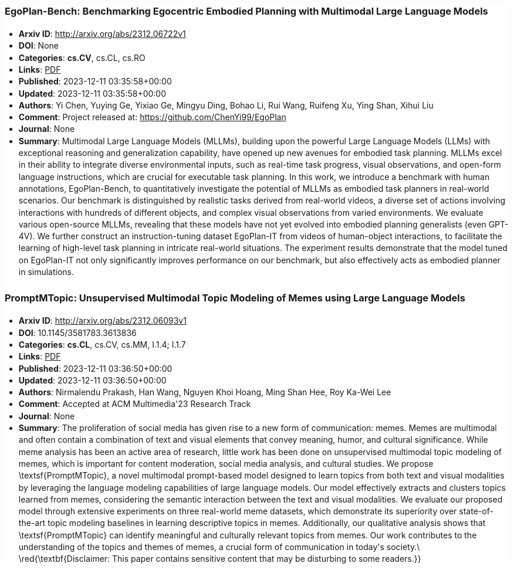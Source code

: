

### EgoPlan-Bench: Benchmarking Egocentric Embodied Planning with Multimodal Large Language Models
- **Arxiv ID**: http://arxiv.org/abs/2312.06722v1
- **DOI**: None
- **Categories**: **cs.CV**, cs.CL, cs.RO
- **Links**: [PDF](http://arxiv.org/pdf/2312.06722v1)
- **Published**: 2023-12-11 03:35:58+00:00
- **Updated**: 2023-12-11 03:35:58+00:00
- **Authors**: Yi Chen, Yuying Ge, Yixiao Ge, Mingyu Ding, Bohao Li, Rui Wang, Ruifeng Xu, Ying Shan, Xihui Liu
- **Comment**: Project released at: https://github.com/ChenYi99/EgoPlan
- **Journal**: None
- **Summary**: Multimodal Large Language Models (MLLMs), building upon the powerful Large Language Models (LLMs) with exceptional reasoning and generalization capability, have opened up new avenues for embodied task planning. MLLMs excel in their ability to integrate diverse environmental inputs, such as real-time task progress, visual observations, and open-form language instructions, which are crucial for executable task planning. In this work, we introduce a benchmark with human annotations, EgoPlan-Bench, to quantitatively investigate the potential of MLLMs as embodied task planners in real-world scenarios. Our benchmark is distinguished by realistic tasks derived from real-world videos, a diverse set of actions involving interactions with hundreds of different objects, and complex visual observations from varied environments. We evaluate various open-source MLLMs, revealing that these models have not yet evolved into embodied planning generalists (even GPT-4V). We further construct an instruction-tuning dataset EgoPlan-IT from videos of human-object interactions, to facilitate the learning of high-level task planning in intricate real-world situations. The experiment results demonstrate that the model tuned on EgoPlan-IT not only significantly improves performance on our benchmark, but also effectively acts as embodied planner in simulations.



### PromptMTopic: Unsupervised Multimodal Topic Modeling of Memes using Large Language Models
- **Arxiv ID**: http://arxiv.org/abs/2312.06093v1
- **DOI**: 10.1145/3581783.3613836
- **Categories**: **cs.CL**, cs.CV, cs.MM, I.1.4; I.1.7
- **Links**: [PDF](http://arxiv.org/pdf/2312.06093v1)
- **Published**: 2023-12-11 03:36:50+00:00
- **Updated**: 2023-12-11 03:36:50+00:00
- **Authors**: Nirmalendu Prakash, Han Wang, Nguyen Khoi Hoang, Ming Shan Hee, Roy Ka-Wei Lee
- **Comment**: Accepted at ACM Multimedia'23 Research Track
- **Journal**: None
- **Summary**: The proliferation of social media has given rise to a new form of communication: memes. Memes are multimodal and often contain a combination of text and visual elements that convey meaning, humor, and cultural significance. While meme analysis has been an active area of research, little work has been done on unsupervised multimodal topic modeling of memes, which is important for content moderation, social media analysis, and cultural studies. We propose \textsf{PromptMTopic}, a novel multimodal prompt-based model designed to learn topics from both text and visual modalities by leveraging the language modeling capabilities of large language models. Our model effectively extracts and clusters topics learned from memes, considering the semantic interaction between the text and visual modalities. We evaluate our proposed model through extensive experiments on three real-world meme datasets, which demonstrate its superiority over state-of-the-art topic modeling baselines in learning descriptive topics in memes. Additionally, our qualitative analysis shows that \textsf{PromptMTopic} can identify meaningful and culturally relevant topics from memes. Our work contributes to the understanding of the topics and themes of memes, a crucial form of communication in today's society.\\ \red{\textbf{Disclaimer: This paper contains sensitive content that may be disturbing to some readers.}}
